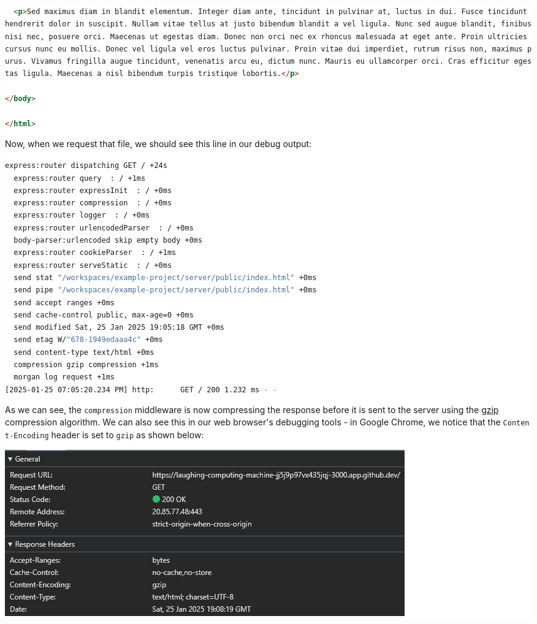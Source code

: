 ```html {title="public/index.html"}
  <p>Sed maximus diam in blandit elementum. Integer diam ante, tincidunt in pulvinar at, luctus in dui. Fusce tincidunt hendrerit dolor in suscipit. Nullam vitae tellus at justo bibendum blandit a vel ligula. Nunc sed augue blandit, finibus nisi nec, posuere orci. Maecenas ut egestas diam. Donec non orci nec ex rhoncus malesuada at eget ante. Proin ultricies cursus nunc eu mollis. Donec vel ligula vel eros luctus pulvinar. Proin vitae dui imperdiet, rutrum risus non, maximus purus. Vivamus fringilla augue tincidunt, venenatis arcu eu, dictum nunc. Mauris eu ullamcorper orci. Cras efficitur egestas ligula. Maecenas a nisl bibendum turpis tristique lobortis.</p>

</body>

</html>
```

Now, when we request that file, we should see this line in our debug output:

```bash {title="output", hl_lines="17"}
express:router dispatching GET / +24s
  express:router query  : / +1ms
  express:router expressInit  : / +0ms
  express:router compression  : / +0ms
  express:router logger  : / +0ms
  express:router urlencodedParser  : / +0ms
  body-parser:urlencoded skip empty body +0ms
  express:router cookieParser  : / +1ms
  express:router serveStatic  : / +0ms
  send stat "/workspaces/example-project/server/public/index.html" +0ms
  send pipe "/workspaces/example-project/server/public/index.html" +0ms
  send accept ranges +0ms
  send cache-control public, max-age=0 +0ms
  send modified Sat, 25 Jan 2025 19:05:18 GMT +0ms
  send etag W/"678-1949edaaa4c" +0ms
  send content-type text/html +0ms
  compression gzip compression +1ms
  morgan log request +1ms
[2025-01-25 07:05:20.234 PM] http:      GET / 200 1.232 ms - -
```

As we can see, the `compression` middleware is now compressing the response before it is sent to the server using the [gzip](https://en.wikipedia.org/wiki/Gzip) compression algorithm. We can also see this in our web browser's debugging tools - in Google Chrome, we notice that the `Content-Encoding` header is set to `gzip` as shown below:

![Compressed Server Response](images/examples/01/other_1.png)
